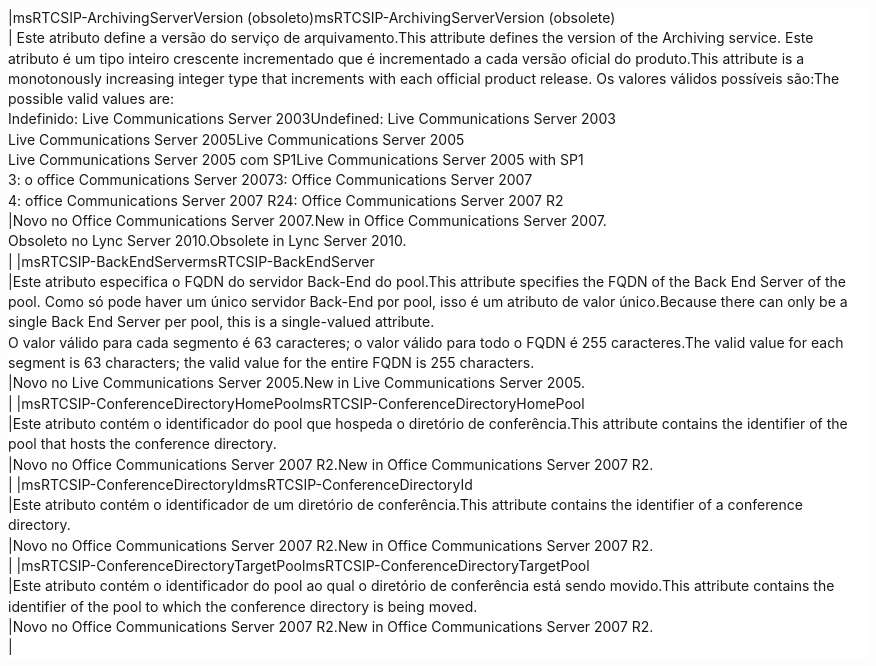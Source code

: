 |<span data-ttu-id="89f83-230">msRTCSIP-ArchivingServerVersion (obsoleto)</span><span class="sxs-lookup"><span data-stu-id="89f83-230">msRTCSIP-ArchivingServerVersion (obsolete)</span></span>  <br/> | <span data-ttu-id="89f83-231">Este atributo define a versão do serviço de arquivamento.</span><span class="sxs-lookup"><span data-stu-id="89f83-231">This attribute defines the version of the Archiving service.</span></span> <span data-ttu-id="89f83-232">Este atributo é um tipo inteiro crescente incrementado que é incrementado a cada versão oficial do produto.</span><span class="sxs-lookup"><span data-stu-id="89f83-232">This attribute is a monotonously increasing integer type that increments with each official product release.</span></span> <span data-ttu-id="89f83-233">Os valores válidos possíveis são:</span><span class="sxs-lookup"><span data-stu-id="89f83-233">The possible valid values are:</span></span> <br/>  <span data-ttu-id="89f83-234">Indefinido: Live Communications Server 2003</span><span class="sxs-lookup"><span data-stu-id="89f83-234">Undefined: Live Communications Server 2003</span></span> <br/>  <span data-ttu-id="89f83-235">Live Communications Server 2005</span><span class="sxs-lookup"><span data-stu-id="89f83-235">Live Communications Server 2005</span></span> <br/>  <span data-ttu-id="89f83-236">Live Communications Server 2005 com SP1</span><span class="sxs-lookup"><span data-stu-id="89f83-236">Live Communications Server 2005 with SP1</span></span> <br/>  <span data-ttu-id="89f83-237">3: o office Communications Server 2007</span><span class="sxs-lookup"><span data-stu-id="89f83-237">3: Office Communications Server 2007</span></span> <br/>  <span data-ttu-id="89f83-238">4: office Communications Server 2007 R2</span><span class="sxs-lookup"><span data-stu-id="89f83-238">4: Office Communications Server 2007 R2</span></span> <br/> |<span data-ttu-id="89f83-239">Novo no Office Communications Server 2007.</span><span class="sxs-lookup"><span data-stu-id="89f83-239">New in Office Communications Server 2007.</span></span>  <br/> <span data-ttu-id="89f83-240">Obsoleto no Lync Server 2010.</span><span class="sxs-lookup"><span data-stu-id="89f83-240">Obsolete in Lync Server 2010.</span></span>  <br/> |
|<span data-ttu-id="89f83-241">msRTCSIP-BackEndServer</span><span class="sxs-lookup"><span data-stu-id="89f83-241">msRTCSIP-BackEndServer</span></span>  <br/> |<span data-ttu-id="89f83-242">Este atributo especifica o FQDN do servidor Back-End do pool.</span><span class="sxs-lookup"><span data-stu-id="89f83-242">This attribute specifies the FQDN of the Back End Server of the pool.</span></span> <span data-ttu-id="89f83-243">Como só pode haver um único servidor Back-End por pool, isso é um atributo de valor único.</span><span class="sxs-lookup"><span data-stu-id="89f83-243">Because there can only be a single Back End Server per pool, this is a single-valued attribute.</span></span>  <br/> <span data-ttu-id="89f83-244">O valor válido para cada segmento é 63 caracteres; o valor válido para todo o FQDN é 255 caracteres.</span><span class="sxs-lookup"><span data-stu-id="89f83-244">The valid value for each segment is 63 characters; the valid value for the entire FQDN is 255 characters.</span></span>  <br/> |<span data-ttu-id="89f83-245">Novo no Live Communications Server 2005.</span><span class="sxs-lookup"><span data-stu-id="89f83-245">New in Live Communications Server 2005.</span></span>  <br/> |
|<span data-ttu-id="89f83-246">msRTCSIP-ConferenceDirectoryHomePool</span><span class="sxs-lookup"><span data-stu-id="89f83-246">msRTCSIP-ConferenceDirectoryHomePool</span></span>  <br/> |<span data-ttu-id="89f83-247">Este atributo contém o identificador do pool que hospeda o diretório de conferência.</span><span class="sxs-lookup"><span data-stu-id="89f83-247">This attribute contains the identifier of the pool that hosts the conference directory.</span></span>  <br/> |<span data-ttu-id="89f83-248">Novo no Office Communications Server 2007 R2.</span><span class="sxs-lookup"><span data-stu-id="89f83-248">New in Office Communications Server 2007 R2.</span></span>  <br/> |
|<span data-ttu-id="89f83-249">msRTCSIP-ConferenceDirectoryId</span><span class="sxs-lookup"><span data-stu-id="89f83-249">msRTCSIP-ConferenceDirectoryId</span></span>  <br/> |<span data-ttu-id="89f83-250">Este atributo contém o identificador de um diretório de conferência.</span><span class="sxs-lookup"><span data-stu-id="89f83-250">This attribute contains the identifier of a conference directory.</span></span>  <br/> |<span data-ttu-id="89f83-251">Novo no Office Communications Server 2007 R2.</span><span class="sxs-lookup"><span data-stu-id="89f83-251">New in Office Communications Server 2007 R2.</span></span>  <br/> |
|<span data-ttu-id="89f83-252">msRTCSIP-ConferenceDirectoryTargetPool</span><span class="sxs-lookup"><span data-stu-id="89f83-252">msRTCSIP-ConferenceDirectoryTargetPool</span></span>  <br/> |<span data-ttu-id="89f83-253">Este atributo contém o identificador do pool ao qual o diretório de conferência está sendo movido.</span><span class="sxs-lookup"><span data-stu-id="89f83-253">This attribute contains the identifier of the pool to which the conference directory is being moved.</span></span>  <br/> |<span data-ttu-id="89f83-254">Novo no Office Communications Server 2007 R2.</span><span class="sxs-lookup"><span data-stu-id="89f83-254">New in Office Communications Server 2007 R2.</span></span>  <br/> |
